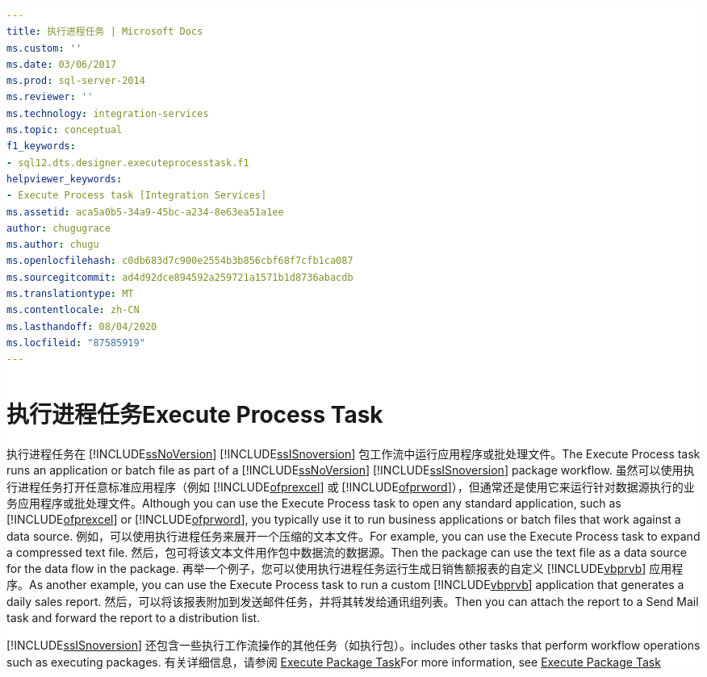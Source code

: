 ```yaml
---
title: 执行进程任务 | Microsoft Docs
ms.custom: ''
ms.date: 03/06/2017
ms.prod: sql-server-2014
ms.reviewer: ''
ms.technology: integration-services
ms.topic: conceptual
f1_keywords:
- sql12.dts.designer.executeprocesstask.f1
helpviewer_keywords:
- Execute Process task [Integration Services]
ms.assetid: aca5a0b5-34a9-45bc-a234-8e63ea51a1ee
author: chugugrace
ms.author: chugu
ms.openlocfilehash: c0db683d7c900e2554b3b856cbf68f7cfb1ca087
ms.sourcegitcommit: ad4d92dce894592a259721a1571b1d8736abacdb
ms.translationtype: MT
ms.contentlocale: zh-CN
ms.lasthandoff: 08/04/2020
ms.locfileid: "87585919"
---
```

# <a name="execute-process-task"></a><span data-ttu-id="a7147-102">执行进程任务</span><span class="sxs-lookup"><span data-stu-id="a7147-102">Execute Process Task</span></span>
  <span data-ttu-id="a7147-103">执行进程任务在 [!INCLUDE[ssNoVersion](../../includes/ssnoversion-md.md)] [!INCLUDE[ssISnoversion](../../includes/ssisnoversion-md.md)] 包工作流中运行应用程序或批处理文件。</span><span class="sxs-lookup"><span data-stu-id="a7147-103">The Execute Process task runs an application or batch file as part of a [!INCLUDE[ssNoVersion](../../includes/ssnoversion-md.md)] [!INCLUDE[ssISnoversion](../../includes/ssisnoversion-md.md)] package workflow.</span></span> <span data-ttu-id="a7147-104">虽然可以使用执行进程任务打开任意标准应用程序（例如 [!INCLUDE[ofprexcel](../../includes/ofprexcel-md.md)] 或 [!INCLUDE[ofprword](../../includes/ofprword-md.md)]），但通常还是使用它来运行针对数据源执行的业务应用程序或批处理文件。</span><span class="sxs-lookup"><span data-stu-id="a7147-104">Although you can use the Execute Process task to open any standard application, such as [!INCLUDE[ofprexcel](../../includes/ofprexcel-md.md)] or [!INCLUDE[ofprword](../../includes/ofprword-md.md)], you typically use it to run business applications or batch files that work against a data source.</span></span> <span data-ttu-id="a7147-105">例如，可以使用执行进程任务来展开一个压缩的文本文件。</span><span class="sxs-lookup"><span data-stu-id="a7147-105">For example, you can use the Execute Process task to expand a compressed text file.</span></span> <span data-ttu-id="a7147-106">然后，包可将该文本文件用作包中数据流的数据源。</span><span class="sxs-lookup"><span data-stu-id="a7147-106">Then the package can use the text file as a data source for the data flow in the package.</span></span> <span data-ttu-id="a7147-107">再举一个例子，您可以使用执行进程任务运行生成日销售额报表的自定义 [!INCLUDE[vbprvb](../../includes/vbprvb-md.md)] 应用程序。</span><span class="sxs-lookup"><span data-stu-id="a7147-107">As another example, you can use the Execute Process task to run a custom [!INCLUDE[vbprvb](../../includes/vbprvb-md.md)] application that generates a daily sales report.</span></span> <span data-ttu-id="a7147-108">然后，可以将该报表附加到发送邮件任务，并将其转发给通讯组列表。</span><span class="sxs-lookup"><span data-stu-id="a7147-108">Then you can attach the report to a Send Mail task and forward the report to a distribution list.</span></span>  
  
 [!INCLUDE[ssISnoversion](../../includes/ssisnoversion-md.md)] <span data-ttu-id="a7147-109">还包含一些执行工作流操作的其他任务（如执行包）。</span><span class="sxs-lookup"><span data-stu-id="a7147-109">includes other tasks that perform workflow operations such as executing packages.</span></span> <span data-ttu-id="a7147-110">有关详细信息，请参阅 [Execute Package Task](execute-package-task.md)</span><span class="sxs-lookup"><span data-stu-id="a7147-110">For more information, see [Execute Package Task](execute-package-task.md)</span></span>  
  
